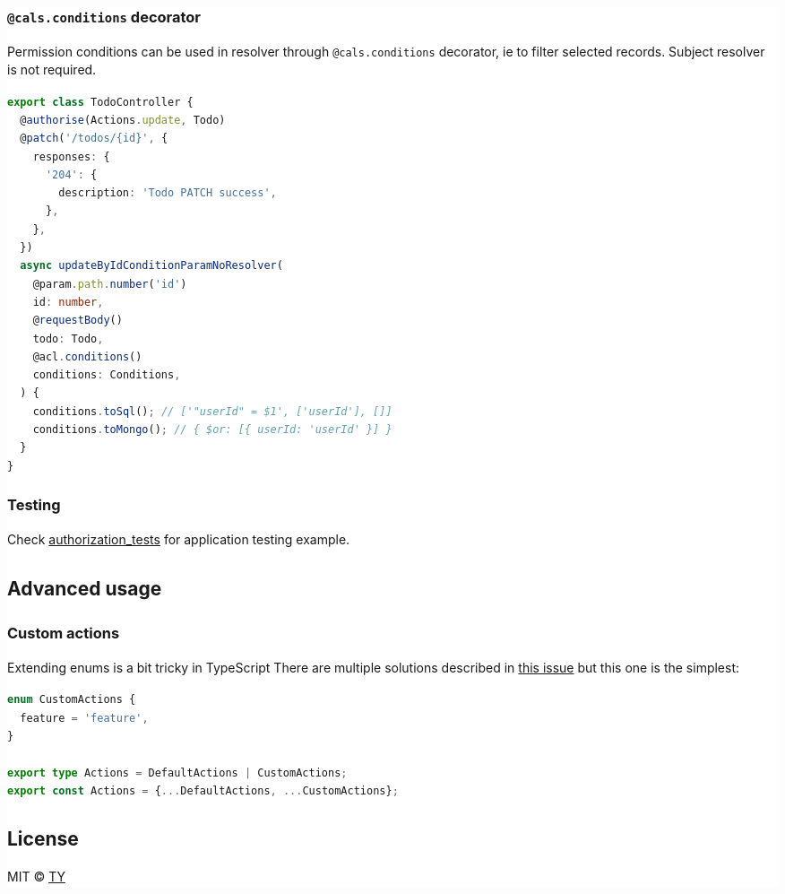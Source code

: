 ```ts
```

### `@cals.conditions` decorator

Permission conditions can be used in resolver through `@cals.conditions` decorator, ie to filter selected records.
Subject resolver is not required.

```ts
export class TodoController {
  @authorise(Actions.update, Todo)
  @patch('/todos/{id}', {
    responses: {
      '204': {
        description: 'Todo PATCH success',
      },
    },
  })
  async updateByIdConditionParamNoResolver(
    @param.path.number('id')
    id: number,
    @requestBody()
    todo: Todo,
    @acl.conditions()
    conditions: Conditions,
  ) {
    conditions.toSql(); // ['"userId" = $1', ['userId'], []]
    conditions.toMongo(); // { $or: [{ userId: 'userId' }] }
  }
}
```

### Testing

Check
[authorization_tests](https://github.com/betaly/loopback4-acl/tree/master/src/__tests__/acceptances/authorization.acceptance.ts)
for application testing example.

## Advanced usage

### Custom actions

Extending enums is a bit tricky in TypeScript There are multiple solutions described in
[this issue](https://github.com/microsoft/TypeScript/issues/17592) but this one is the simplest:

```ts
enum CustomActions {
  feature = 'feature',
}

export type Actions = DefaultActions | CustomActions;
export const Actions = {...DefaultActions, ...CustomActions};
```

## License

MIT © [TY](https://github.com/taoyuan)
